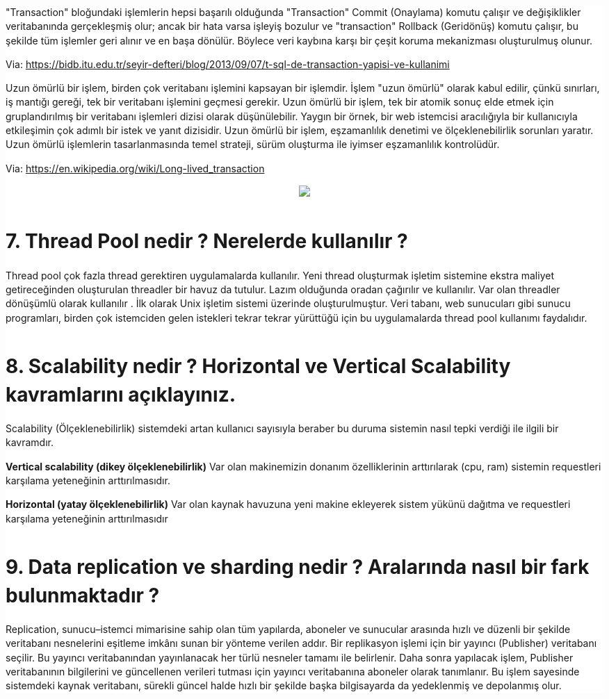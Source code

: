 "Transaction" bloğundaki işlemlerin hepsi başarılı olduğunda "Transaction" Commit (Onaylama) komutu çalışır ve değişiklikler veritabanında gerçekleşmiş olur; ancak bir hata varsa işleyiş bozulur ve "transaction" Rollback (Geridönüş) komutu çalışır, bu şekilde tüm işlemler geri alınır ve en başa dönülür. Böylece veri kaybına karşı bir çeşit koruma mekanizması oluşturulmuş olunur.

Via: https://bidb.itu.edu.tr/seyir-defteri/blog/2013/09/07/t-sql-de-transaction-yapisi-ve-kullanimi


Uzun ömürlü bir işlem, birden çok veritabanı işlemini kapsayan bir işlemdir. İşlem "uzun ömürlü" olarak kabul edilir, çünkü sınırları, iş mantığı gereği, tek bir veritabanı işlemini geçmesi gerekir. Uzun ömürlü bir işlem, tek bir atomik sonuç elde etmek için gruplandırılmış bir veritabanı işlemleri dizisi olarak düşünülebilir.
Yaygın bir örnek, bir web istemcisi aracılığıyla bir kullanıcıyla etkileşimin çok adımlı bir istek ve yanıt dizisidir. Uzun ömürlü bir işlem, eşzamanlılık denetimi ve ölçeklenebilirlik sorunları yaratır. Uzun ömürlü işlemlerin tasarlanmasında temel strateji, sürüm oluşturma ile iyimser eşzamanlılık kontrolüdür.

Via: https://en.wikipedia.org/wiki/Long-lived_transaction
<p align="center">
  <img src="https://miro.medium.com/max/875/1*Vln73f03U2tuNoqgmCZ-rQ.gif" />
</p>

# 7. Thread Pool nedir ? Nerelerde kullanılır ? 
Thread pool çok fazla thread gerektiren uygulamalarda kullanılır. Yeni thread oluşturmak işletim sistemine ekstra maliyet getireceğinden oluşturulan threadler bir havuz da tutulur. Lazım olduğunda oradan çağırılır ve kullanılır. Var olan threadler dönüşümlü olarak kullanılır . İlk olarak Unix işletim sistemi üzerinde oluşturulmuştur.  Veri tabanı, web sunucuları gibi sunucu programları, birden çok istemciden gelen istekleri tekrar tekrar yürüttüğü için bu uygulamalarda thread pool kullanımı faydalıdır. 

# 8. Scalability nedir ? Horizontal ve Vertical Scalability kavramlarını açıklayınız. 
Scalability (Ölçeklenebilirlik) sistemdeki artan kullanıcı sayısıyla beraber bu duruma sistemin nasıl tepki verdiği ile ilgili bir kavramdır.

**Vertical scalability (dikey ölçeklenebilirlik)** Var olan makinemizin donanım özelliklerinin arttırılarak (cpu, ram) sistemin requestleri karşılama yeteneğinin arttırılmasıdır.

**Horizontal (yatay ölçeklenebilirlik)** Var olan kaynak havuzuna yeni makine ekleyerek sistem yükünü dağıtma ve requestleri karşılama yeteneğinin arttırılmasıdır

# 9. Data replication ve sharding nedir ? Aralarında nasıl bir fark bulunmaktadır ?
Replication, sunucu–istemci mimarisine sahip olan tüm yapılarda, aboneler ve sunucular arasında hızlı ve düzenli bir şekilde veritabanı nesnelerini eşitleme imkânı sunan bir yönteme verilen addır.
Bir replikasyon işlemi için bir yayıncı (Publisher) veritabanı seçilir. Bu yayıncı veritabanından yayınlanacak her türlü nesneler tamamı ile belirlenir. Daha sonra yapılacak işlem, Publisher veritabanının bilgilerini ve güncellenen verileri tutması için yayıncı veritabanına aboneler olarak tanımlanır. Bu işlem sayesinde sistemdeki kaynak veritabanı, sürekli güncel halde hızlı bir şekilde başka bilgisayarda da yedeklenmiş ve depolanmış olur.
